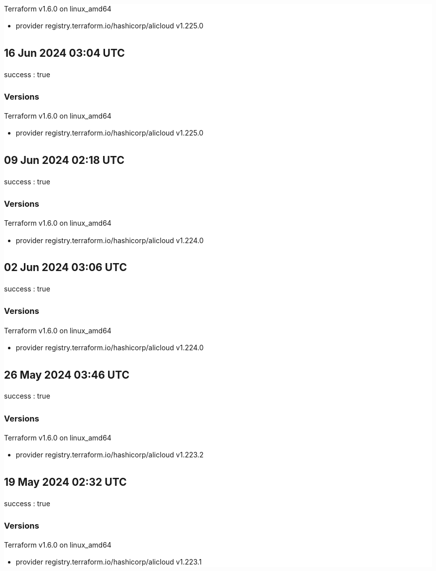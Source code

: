 Terraform v1.6.0
on linux_amd64
+ provider registry.terraform.io/hashicorp/alicloud v1.225.0

## 16 Jun 2024 03:04 UTC

success : true

### Versions

Terraform v1.6.0
on linux_amd64
+ provider registry.terraform.io/hashicorp/alicloud v1.225.0

## 09 Jun 2024 02:18 UTC

success : true

### Versions

Terraform v1.6.0
on linux_amd64
+ provider registry.terraform.io/hashicorp/alicloud v1.224.0

## 02 Jun 2024 03:06 UTC

success : true

### Versions

Terraform v1.6.0
on linux_amd64
+ provider registry.terraform.io/hashicorp/alicloud v1.224.0

## 26 May 2024 03:46 UTC

success : true

### Versions

Terraform v1.6.0
on linux_amd64
+ provider registry.terraform.io/hashicorp/alicloud v1.223.2

## 19 May 2024 02:32 UTC

success : true

### Versions

Terraform v1.6.0
on linux_amd64
+ provider registry.terraform.io/hashicorp/alicloud v1.223.1
